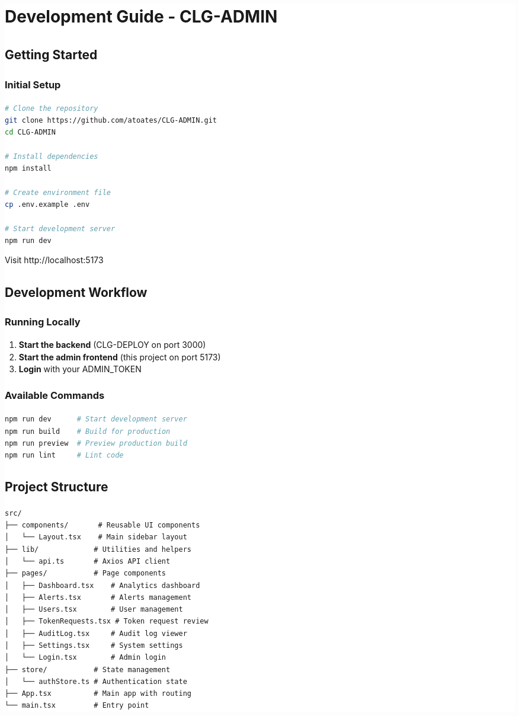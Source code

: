 # Development Guide - CLG-ADMIN

## Getting Started

### Initial Setup
```bash
# Clone the repository
git clone https://github.com/atoates/CLG-ADMIN.git
cd CLG-ADMIN

# Install dependencies
npm install

# Create environment file
cp .env.example .env

# Start development server
npm run dev
```

Visit http://localhost:5173

## Development Workflow

### Running Locally

1. **Start the backend** (CLG-DEPLOY on port 3000)
2. **Start the admin frontend** (this project on port 5173)
3. **Login** with your ADMIN_TOKEN

### Available Commands

```bash
npm run dev      # Start development server
npm run build    # Build for production
npm run preview  # Preview production build
npm run lint     # Lint code
```

## Project Structure

```
src/
├── components/       # Reusable UI components
│   └── Layout.tsx    # Main sidebar layout
├── lib/             # Utilities and helpers
│   └── api.ts       # Axios API client
├── pages/           # Page components
│   ├── Dashboard.tsx    # Analytics dashboard
│   ├── Alerts.tsx       # Alerts management
│   ├── Users.tsx        # User management
│   ├── TokenRequests.tsx # Token request review
│   ├── AuditLog.tsx     # Audit log viewer
│   ├── Settings.tsx     # System settings
│   └── Login.tsx        # Admin login
├── store/           # State management
│   └── authStore.ts # Authentication state
├── App.tsx          # Main app with routing
└── main.tsx         # Entry point
```
